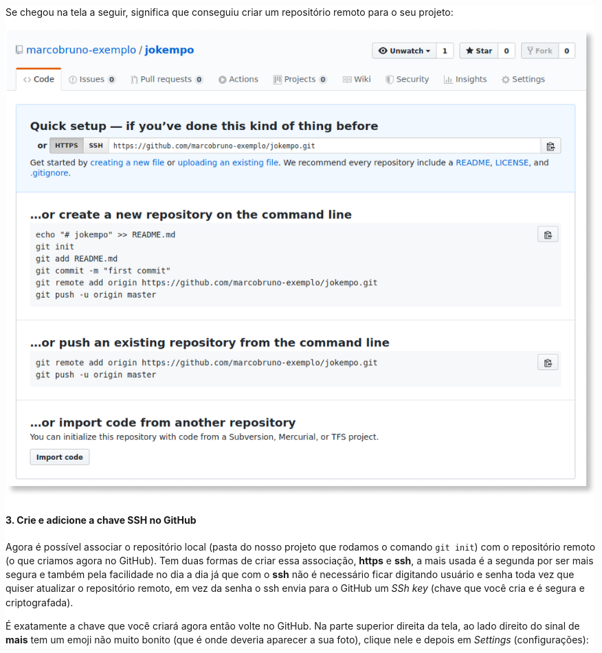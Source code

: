 Se chegou na tela a seguir, significa que conseguiu criar um repositório remoto para o seu projeto:

![Tela do repositório remoto no GitHub](img/tela-do-repositorio.png)

#### 3. Crie e adicione a chave SSH no GitHub

Agora é possível associar o repositório local (pasta do nosso projeto que rodamos o comando `git init`) com o repositório remoto (o que criamos agora no GitHub). Tem duas formas de criar essa associação, **https** e **ssh**, a mais usada é a segunda por ser mais segura e também pela facilidade no dia a dia já que com o **ssh** não é necessário ficar digitando usuário e senha toda vez que quiser atualizar o repositório remoto, em vez da senha o ssh envia para o GitHub um *SSh key* (chave que você cria e é segura e criptografada). 

É exatamente a chave que você criará agora então volte no GitHub. Na parte superior direita da tela, ao lado direito do sinal de **mais** tem um emoji não muito bonito (que é onde deveria aparecer a sua foto), clique nele e depois em *Settings* (configurações):

